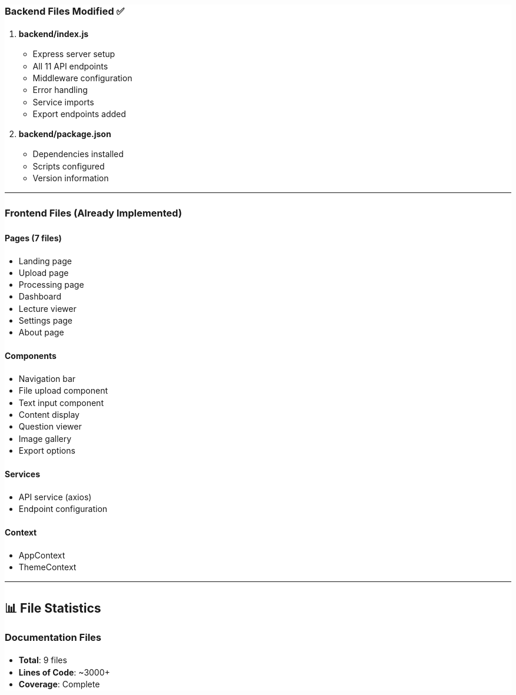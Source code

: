 
### Backend Files Modified ✅

1. **backend/index.js**
   - Express server setup
   - All 11 API endpoints
   - Middleware configuration
   - Error handling
   - Service imports
   - Export endpoints added

2. **backend/package.json**
   - Dependencies installed
   - Scripts configured
   - Version information

---

### Frontend Files (Already Implemented)

#### Pages (7 files)
- Landing page
- Upload page
- Processing page
- Dashboard
- Lecture viewer
- Settings page
- About page

#### Components
- Navigation bar
- File upload component
- Text input component
- Content display
- Question viewer
- Image gallery
- Export options

#### Services
- API service (axios)
- Endpoint configuration

#### Context
- AppContext
- ThemeContext

---

## 📊 File Statistics

### Documentation Files
- **Total**: 9 files
- **Lines of Code**: ~3000+
- **Coverage**: Complete
